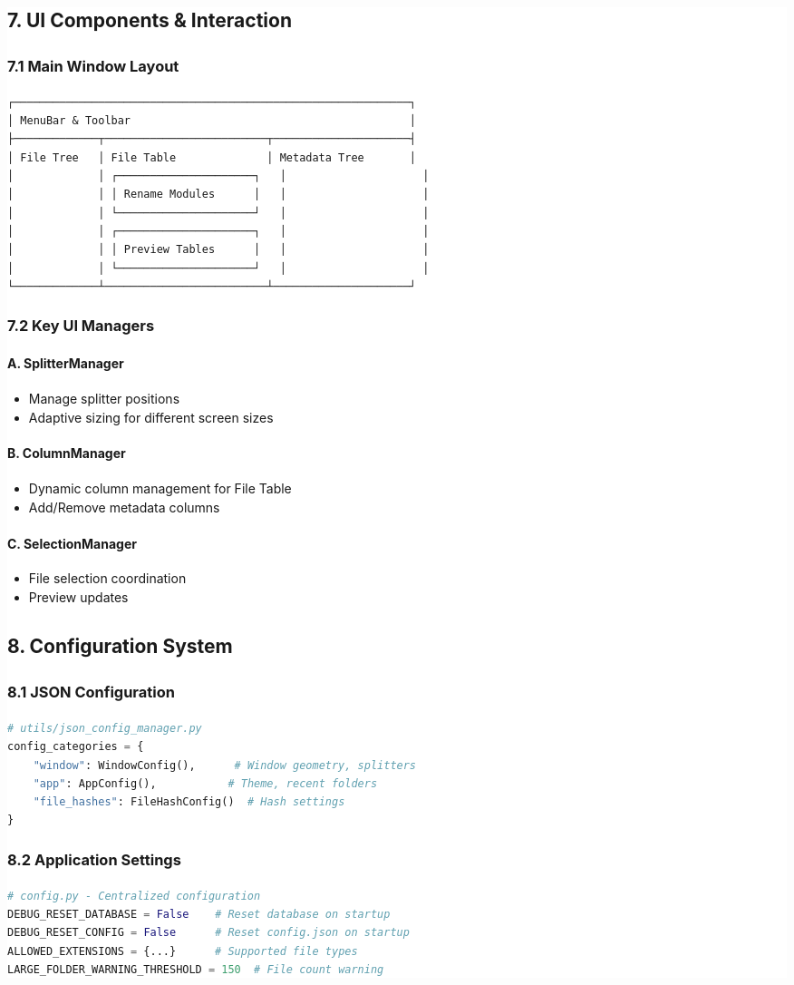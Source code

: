 ## 7. UI Components & Interaction

### 7.1 Main Window Layout

```
┌─────────────────────────────────────────────────────────────┐
│ MenuBar & Toolbar                                           │
├─────────────┬─────────────────────────┬─────────────────────┤
│ File Tree   │ File Table              │ Metadata Tree       │
│             │ ┌─────────────────────┐   │                     │
│             │ │ Rename Modules      │   │                     │
│             │ └─────────────────────┘   │                     │
│             │ ┌─────────────────────┐   │                     │
│             │ │ Preview Tables      │   │                     │
│             │ └─────────────────────┘   │                     │
└─────────────┴─────────────────────────┴─────────────────────┘
```

### 7.2 Key UI Managers

#### A. SplitterManager
- Manage splitter positions
- Adaptive sizing for different screen sizes

#### B. ColumnManager
- Dynamic column management for File Table
- Add/Remove metadata columns

#### C. SelectionManager
- File selection coordination
- Preview updates

## 8. Configuration System

### 8.1 JSON Configuration
```python
# utils/json_config_manager.py
config_categories = {
    "window": WindowConfig(),      # Window geometry, splitters
    "app": AppConfig(),           # Theme, recent folders
    "file_hashes": FileHashConfig()  # Hash settings
}
```

### 8.2 Application Settings
```python
# config.py - Centralized configuration
DEBUG_RESET_DATABASE = False    # Reset database on startup
DEBUG_RESET_CONFIG = False      # Reset config.json on startup
ALLOWED_EXTENSIONS = {...}      # Supported file types
LARGE_FOLDER_WARNING_THRESHOLD = 150  # File count warning
```
